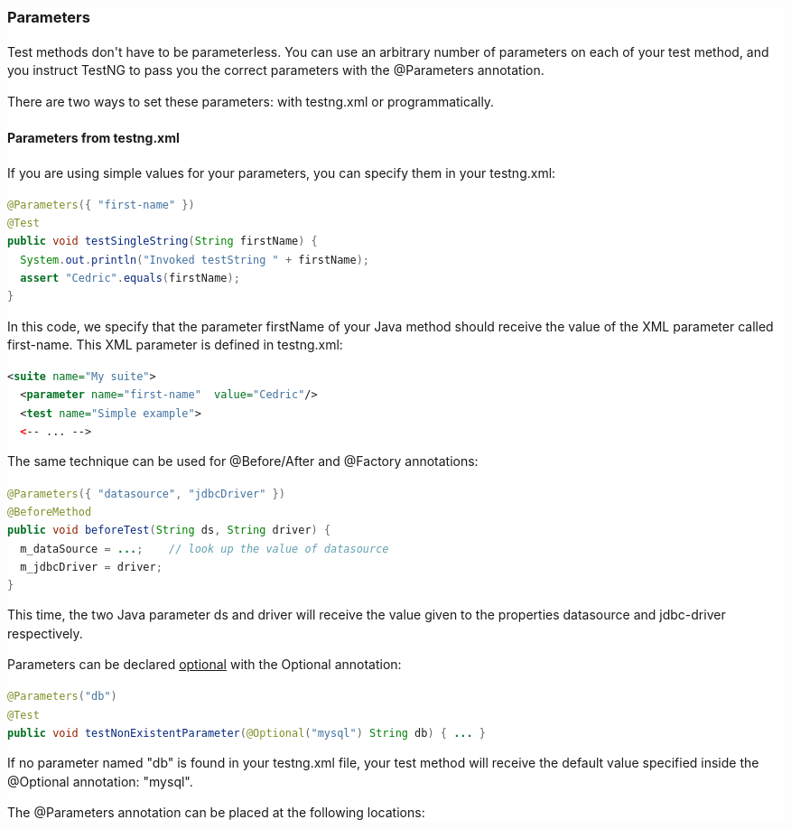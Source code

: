 ### Parameters

Test methods don't have to be parameterless.  You can use an arbitrary number of parameters on each of your test method, and you instruct TestNG to pass you the correct parameters with the @Parameters annotation.

There are two ways to set these parameters:  with testng.xml or programmatically.

#### Parameters from testng.xml

If you are using simple values for your parameters, you can specify them in your testng.xml:

```java
@Parameters({ "first-name" })
@Test
public void testSingleString(String firstName) {
  System.out.println("Invoked testString " + firstName);
  assert "Cedric".equals(firstName);
}
```

In this code, we specify that the parameter firstName of your Java method should receive the value of the XML parameter called first-name.  This XML parameter is defined in testng.xml:

```xml
<suite name="My suite">
  <parameter name="first-name"  value="Cedric"/>
  <test name="Simple example">
  <-- ... -->
```
The same technique can be used for @Before/After and @Factory annotations:

```java
@Parameters({ "datasource", "jdbcDriver" })
@BeforeMethod
public void beforeTest(String ds, String driver) {
  m_dataSource = ...;    // look up the value of datasource
  m_jdbcDriver = driver;
}
```

This time, the two Java parameter ds and driver will receive the value given to the properties datasource and jdbc-driver respectively. 

Parameters can be declared [optional](https://jitpack.io/com/github/cbeust/testng/master/javadoc/org/testng/annotations/Optional.html) with the Optional annotation:

```java
@Parameters("db")
@Test
public void testNonExistentParameter(@Optional("mysql") String db) { ... }
```

If no parameter named "db" is found in your testng.xml file, your test method will receive the default value specified inside the @Optional annotation: "mysql".

The @Parameters annotation can be placed at the following locations:
